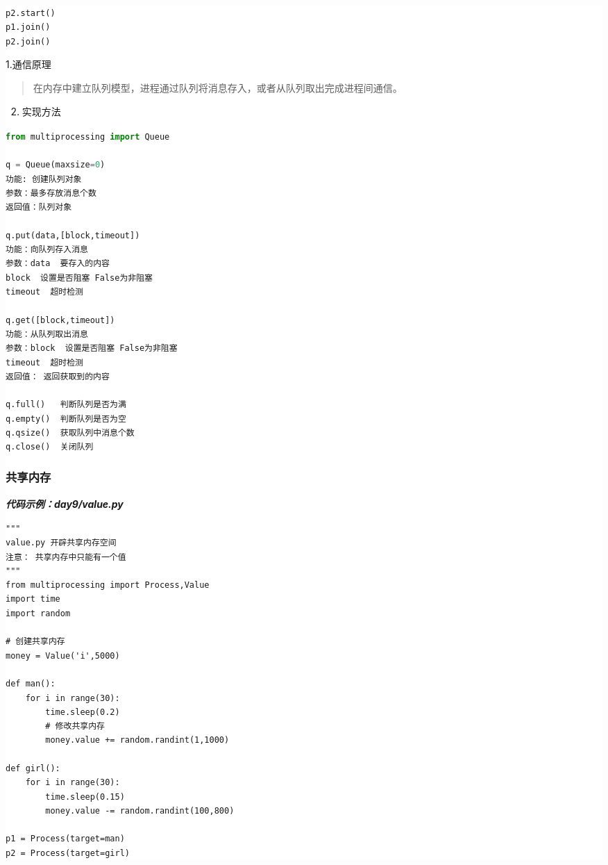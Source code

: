 ```
p2.start()
p1.join()
p2.join()

```

1.通信原理
>在内存中建立队列模型，进程通过队列将消息存入，或者从队列取出完成进程间通信。

2. 实现方法

```python
from multiprocessing import Queue

q = Queue(maxsize=0)
功能: 创建队列对象
参数：最多存放消息个数
返回值：队列对象

q.put(data,[block,timeout])
功能：向队列存入消息
参数：data  要存入的内容
block  设置是否阻塞 False为非阻塞
timeout  超时检测

q.get([block,timeout])
功能：从队列取出消息
参数：block  设置是否阻塞 False为非阻塞
timeout  超时检测
返回值： 返回获取到的内容

q.full()   判断队列是否为满
q.empty()  判断队列是否为空
q.qsize()  获取队列中消息个数
q.close()  关闭队列
```

### 共享内存

***代码示例：day9/value.py***

```
"""
value.py 开辟共享内存空间
注意： 共享内存中只能有一个值
"""
from multiprocessing import Process,Value
import time
import random

# 创建共享内存
money = Value('i',5000)

def man():
    for i in range(30):
        time.sleep(0.2)
        # 修改共享内存
        money.value += random.randint(1,1000)

def girl():
    for i in range(30):
        time.sleep(0.15)
        money.value -= random.randint(100,800)

p1 = Process(target=man)
p2 = Process(target=girl)
```